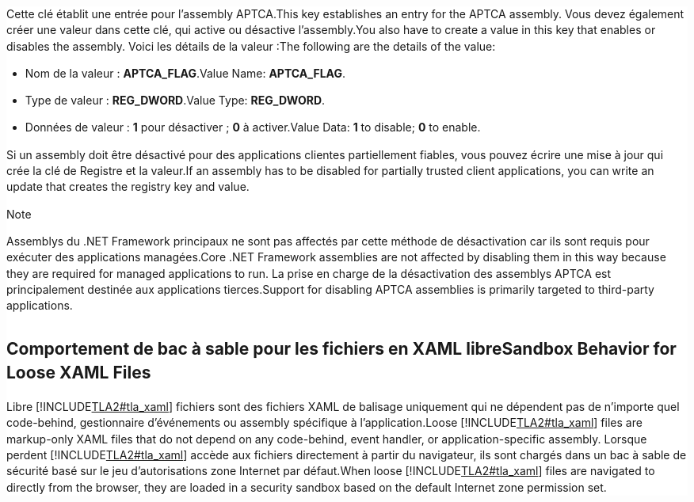  <span data-ttu-id="2cd51-287">Cette clé établit une entrée pour l’assembly APTCA.</span><span class="sxs-lookup"><span data-stu-id="2cd51-287">This key establishes an entry for the APTCA assembly.</span></span> <span data-ttu-id="2cd51-288">Vous devez également créer une valeur dans cette clé, qui active ou désactive l’assembly.</span><span class="sxs-lookup"><span data-stu-id="2cd51-288">You also have to create a value in this key that enables or disables the assembly.</span></span> <span data-ttu-id="2cd51-289">Voici les détails de la valeur :</span><span class="sxs-lookup"><span data-stu-id="2cd51-289">The following are the details of the value:</span></span>  
  
- <span data-ttu-id="2cd51-290">Nom de la valeur : **APTCA_FLAG**.</span><span class="sxs-lookup"><span data-stu-id="2cd51-290">Value Name: **APTCA_FLAG**.</span></span>  
  
- <span data-ttu-id="2cd51-291">Type de valeur : **REG_DWORD**.</span><span class="sxs-lookup"><span data-stu-id="2cd51-291">Value Type: **REG_DWORD**.</span></span>  
  
- <span data-ttu-id="2cd51-292">Données de valeur : **1** pour désactiver ; **0** à activer.</span><span class="sxs-lookup"><span data-stu-id="2cd51-292">Value Data: **1** to disable; **0** to enable.</span></span>  
  
 <span data-ttu-id="2cd51-293">Si un assembly doit être désactivé pour des applications clientes partiellement fiables, vous pouvez écrire une mise à jour qui crée la clé de Registre et la valeur.</span><span class="sxs-lookup"><span data-stu-id="2cd51-293">If an assembly has to be disabled for partially trusted client applications, you can write an update that creates the registry key and value.</span></span>  
  
> [!NOTE]
>  <span data-ttu-id="2cd51-294">Assemblys du .NET Framework principaux ne sont pas affectés par cette méthode de désactivation car ils sont requis pour exécuter des applications managées.</span><span class="sxs-lookup"><span data-stu-id="2cd51-294">Core .NET Framework assemblies are not affected by disabling them in this way because they are required for managed applications to run.</span></span> <span data-ttu-id="2cd51-295">La prise en charge de la désactivation des assemblys APTCA est principalement destinée aux applications tierces.</span><span class="sxs-lookup"><span data-stu-id="2cd51-295">Support for disabling APTCA assemblies is primarily targeted to third-party applications.</span></span>  
  
<a name="LooseContentSandboxing"></a>   
## <a name="sandbox-behavior-for-loose-xaml-files"></a><span data-ttu-id="2cd51-296">Comportement de bac à sable pour les fichiers en XAML libre</span><span class="sxs-lookup"><span data-stu-id="2cd51-296">Sandbox Behavior for Loose XAML Files</span></span>  
 <span data-ttu-id="2cd51-297">Libre [!INCLUDE[TLA2#tla_xaml](../../../includes/tla2sharptla-xaml-md.md)] fichiers sont des fichiers XAML de balisage uniquement qui ne dépendent pas de n’importe quel code-behind, gestionnaire d’événements ou assembly spécifique à l’application.</span><span class="sxs-lookup"><span data-stu-id="2cd51-297">Loose [!INCLUDE[TLA2#tla_xaml](../../../includes/tla2sharptla-xaml-md.md)] files are markup-only XAML files that do not depend on any code-behind, event handler, or application-specific assembly.</span></span> <span data-ttu-id="2cd51-298">Lorsque perdent [!INCLUDE[TLA2#tla_xaml](../../../includes/tla2sharptla-xaml-md.md)] accède aux fichiers directement à partir du navigateur, ils sont chargés dans un bac à sable de sécurité basé sur le jeu d’autorisations zone Internet par défaut.</span><span class="sxs-lookup"><span data-stu-id="2cd51-298">When loose [!INCLUDE[TLA2#tla_xaml](../../../includes/tla2sharptla-xaml-md.md)] files are navigated to directly from the browser, they are loaded in a security sandbox based on the default Internet zone permission set.</span></span>  
  
